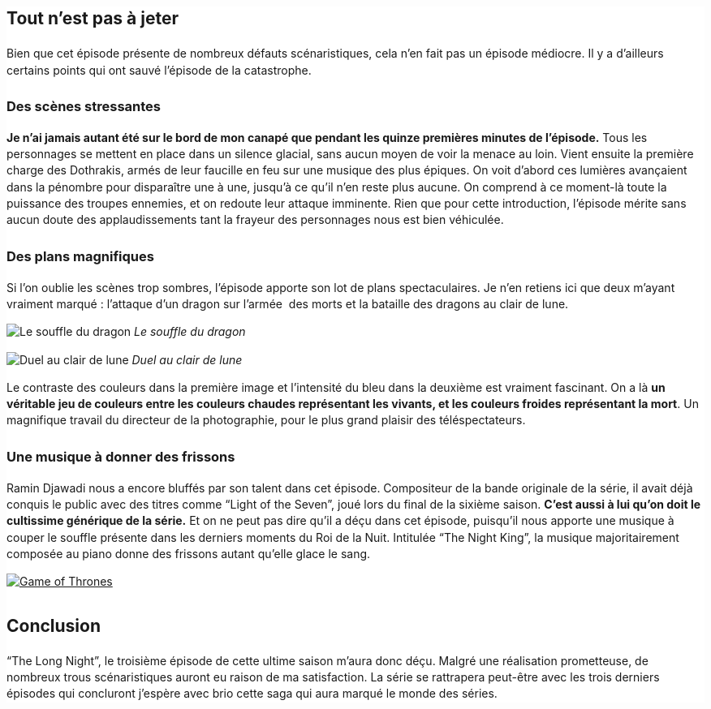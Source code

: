 ## Tout n&#8217;est pas à jeter

Bien que cet épisode présente de nombreux défauts scénaristiques, cela n&#8217;en fait pas un épisode médiocre. Il y a d&#8217;ailleurs certains points qui ont sauvé l&#8217;épisode de la catastrophe.

### Des scènes stressantes

**Je n&#8217;ai jamais autant été sur le bord de mon canapé que pendant les quinze premières minutes de l&#8217;épisode.** Tous les personnages se mettent en place dans un silence glacial, sans aucun moyen de voir la menace au loin. Vient ensuite la première charge des Dothrakis, armés de leur faucille en feu sur une musique des plus épiques. On voit d&#8217;abord ces lumières avançaient dans la pénombre pour disparaître une à une, jusqu&#8217;à ce qu&#8217;il n&#8217;en reste plus aucune. On comprend à ce moment-là toute la puissance des troupes ennemies, et on redoute leur attaque imminente. Rien que pour cette introduction, l&#8217;épisode mérite sans aucun doute des applaudissements tant la frayeur des personnages nous est bien véhiculée.

### Des plans magnifiques

Si l&#8217;on oublie les scènes trop sombres, l&#8217;épisode apporte son lot de plans spectaculaires. Je n&#8217;en retiens ici que deux m&#8217;ayant vraiment marqué : l&#8217;attaque d&#8217;un dragon sur l&#8217;armée  des morts et la bataille des dragons au clair de lune.

![Le souffle du dragon](https://i0.wp.com/i.redd.it/0v5agibp0ev21.jpg?resize=1000%2C563&#038;ssl=1)
_Le souffle du dragon_

![Duel au clair de lune](https://i0.wp.com/i.redd.it/bqpfpiq7y7v21.jpg?resize=1000%2C563&#038;ssl=1)
_Duel au clair de lune_

Le contraste des couleurs dans la première image et l&#8217;intensité du bleu dans la deuxième est vraiment fascinant. On a là **un véritable jeu de couleurs entre les couleurs chaudes représentant les vivants, et les couleurs froides représentant la mort**. Un magnifique travail du directeur de la photographie, pour le plus grand plaisir des téléspectateurs.

### Une musique à donner des frissons

Ramin Djawadi nous a encore bluffés par son talent dans cet épisode. Compositeur de la bande originale de la série, il avait déjà conquis le public avec des titres comme &#8220;Light of the Seven&#8221;, joué lors du final de la sixième saison. **C&#8217;est aussi à lui qu&#8217;on doit le cultissime générique de la série.** Et on ne peut pas dire qu&#8217;il a déçu dans cet épisode, puisqu&#8217;il nous apporte une musique à couper le souffle présente dans les derniers moments du Roi de la Nuit. Intitulée &#8220;The Night King&#8221;, la musique majoritairement composée au piano donne des frissons autant qu&#8217;elle glace le sang.

[![Game of Thrones](https://img.youtube.com/vi/k1frgt0D_f4/0.jpg)](https://www.youtube.com/watch?v=k1frgt0D_f4)

## Conclusion

&#8220;The Long Night&#8221;, le troisième épisode de cette ultime saison m&#8217;aura donc déçu. Malgré une réalisation prometteuse, de nombreux trous scénaristiques auront eu raison de ma satisfaction. La série se rattrapera peut-être avec les trois derniers épisodes qui concluront j&#8217;espère avec brio cette saga qui aura marqué le monde des séries.

 [1]: https://www.imdb.com/title/tt4283088/
 [2]: https://www.youtube.com/watch?v=cspPt3-PFjw